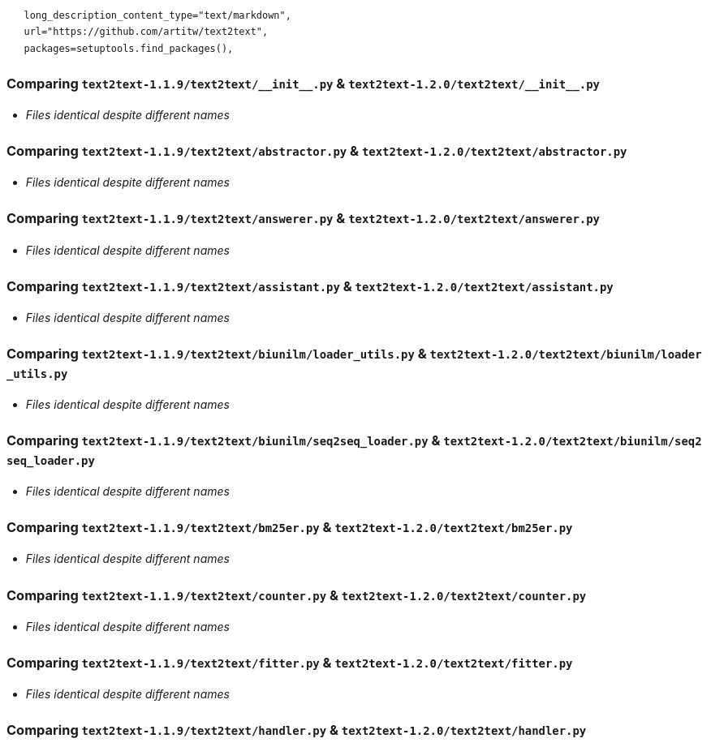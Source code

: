 ```diff
   long_description_content_type="text/markdown",
   url="https://github.com/artitw/text2text",
   packages=setuptools.find_packages(),
```

### Comparing `text2text-1.1.9/text2text/__init__.py` & `text2text-1.2.0/text2text/__init__.py`

 * *Files identical despite different names*

### Comparing `text2text-1.1.9/text2text/abstractor.py` & `text2text-1.2.0/text2text/abstractor.py`

 * *Files identical despite different names*

### Comparing `text2text-1.1.9/text2text/answerer.py` & `text2text-1.2.0/text2text/answerer.py`

 * *Files identical despite different names*

### Comparing `text2text-1.1.9/text2text/assistant.py` & `text2text-1.2.0/text2text/assistant.py`

 * *Files identical despite different names*

### Comparing `text2text-1.1.9/text2text/biunilm/loader_utils.py` & `text2text-1.2.0/text2text/biunilm/loader_utils.py`

 * *Files identical despite different names*

### Comparing `text2text-1.1.9/text2text/biunilm/seq2seq_loader.py` & `text2text-1.2.0/text2text/biunilm/seq2seq_loader.py`

 * *Files identical despite different names*

### Comparing `text2text-1.1.9/text2text/bm25er.py` & `text2text-1.2.0/text2text/bm25er.py`

 * *Files identical despite different names*

### Comparing `text2text-1.1.9/text2text/counter.py` & `text2text-1.2.0/text2text/counter.py`

 * *Files identical despite different names*

### Comparing `text2text-1.1.9/text2text/fitter.py` & `text2text-1.2.0/text2text/fitter.py`

 * *Files identical despite different names*

### Comparing `text2text-1.1.9/text2text/handler.py` & `text2text-1.2.0/text2text/handler.py`
